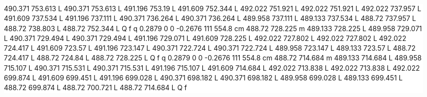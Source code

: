 490.371 753.613 L
490.371 753.613 L
491.196 753.19 L
491.609 752.344 L
492.022 751.921 L
492.022 751.921 L
492.022 737.957 L
491.609 737.534 L
491.196 737.111 L
490.371 736.264 L
490.371 736.264 L
489.958 737.111 L
489.133 737.534 L
488.72 737.957 L
488.72 738.803 L
488.72 752.344 L
Q
f
q
0.2879 0 0 -0.2676 111 554.8 cm
488.72 728.225 m
489.133 728.225 L
489.958 729.071 L
490.371 729.494 L
490.371 729.494 L
491.196 729.071 L
491.609 728.225 L
492.022 727.802 L
492.022 727.802 L
492.022 724.417 L
491.609 723.57 L
491.196 723.147 L
490.371 722.724 L
490.371 722.724 L
489.958 723.147 L
489.133 723.57 L
488.72 724.417 L
488.72 724.84 L
488.72 728.225 L
Q
f
q
0.2879 0 0 -0.2676 111 554.8 cm
488.72 714.684 m
489.133 714.684 L
489.958 715.107 L
490.371 715.531 L
490.371 715.531 L
491.196 715.107 L
491.609 714.684 L
492.022 713.838 L
492.022 713.838 L
492.022 699.874 L
491.609 699.451 L
491.196 699.028 L
490.371 698.182 L
490.371 698.182 L
489.958 699.028 L
489.133 699.451 L
488.72 699.874 L
488.72 700.721 L
488.72 714.684 L
Q
f